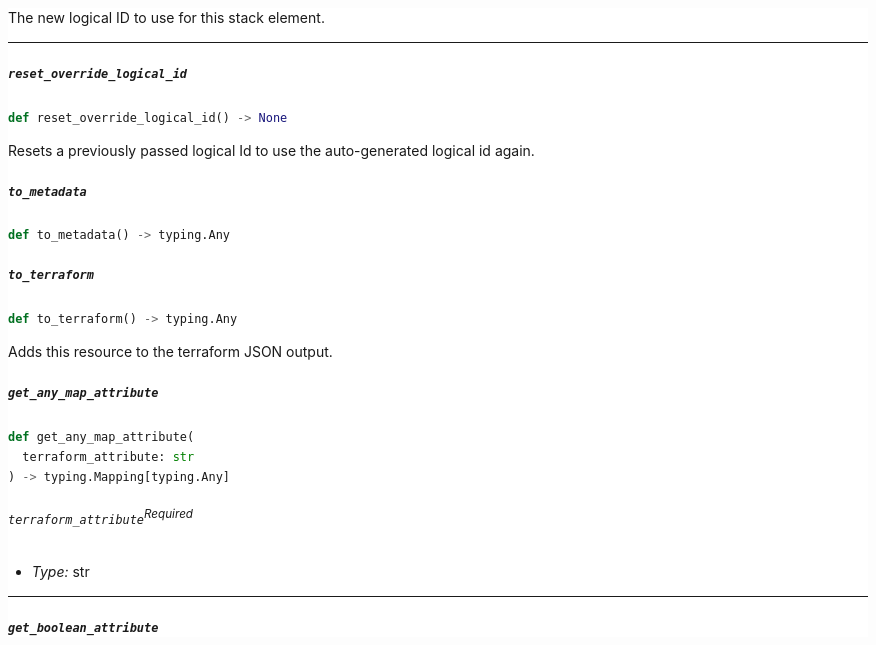 The new logical ID to use for this stack element.

---

##### `reset_override_logical_id` <a name="reset_override_logical_id" id="@cdktf/provider-azurerm.subnetServiceEndpointStoragePolicy.SubnetServiceEndpointStoragePolicy.resetOverrideLogicalId"></a>

```python
def reset_override_logical_id() -> None
```

Resets a previously passed logical Id to use the auto-generated logical id again.

##### `to_metadata` <a name="to_metadata" id="@cdktf/provider-azurerm.subnetServiceEndpointStoragePolicy.SubnetServiceEndpointStoragePolicy.toMetadata"></a>

```python
def to_metadata() -> typing.Any
```

##### `to_terraform` <a name="to_terraform" id="@cdktf/provider-azurerm.subnetServiceEndpointStoragePolicy.SubnetServiceEndpointStoragePolicy.toTerraform"></a>

```python
def to_terraform() -> typing.Any
```

Adds this resource to the terraform JSON output.

##### `get_any_map_attribute` <a name="get_any_map_attribute" id="@cdktf/provider-azurerm.subnetServiceEndpointStoragePolicy.SubnetServiceEndpointStoragePolicy.getAnyMapAttribute"></a>

```python
def get_any_map_attribute(
  terraform_attribute: str
) -> typing.Mapping[typing.Any]
```

###### `terraform_attribute`<sup>Required</sup> <a name="terraform_attribute" id="@cdktf/provider-azurerm.subnetServiceEndpointStoragePolicy.SubnetServiceEndpointStoragePolicy.getAnyMapAttribute.parameter.terraformAttribute"></a>

- *Type:* str

---

##### `get_boolean_attribute` <a name="get_boolean_attribute" id="@cdktf/provider-azurerm.subnetServiceEndpointStoragePolicy.SubnetServiceEndpointStoragePolicy.getBooleanAttribute"></a>
